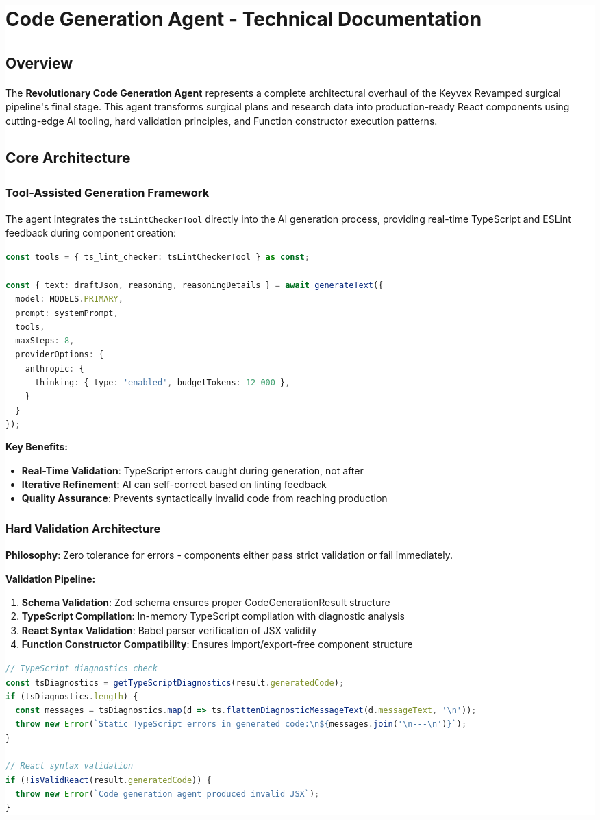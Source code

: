 # Code Generation Agent - Technical Documentation

## Overview
The **Revolutionary Code Generation Agent** represents a complete architectural overhaul of the Keyvex Revamped surgical pipeline's final stage. This agent transforms surgical plans and research data into production-ready React components using cutting-edge AI tooling, hard validation principles, and Function constructor execution patterns.

## Core Architecture

### Tool-Assisted Generation Framework
The agent integrates the `tsLintCheckerTool` directly into the AI generation process, providing real-time TypeScript and ESLint feedback during component creation:

```typescript
const tools = { ts_lint_checker: tsLintCheckerTool } as const;

const { text: draftJson, reasoning, reasoningDetails } = await generateText({
  model: MODELS.PRIMARY,
  prompt: systemPrompt,
  tools,
  maxSteps: 8,
  providerOptions: {
    anthropic: {
      thinking: { type: 'enabled', budgetTokens: 12_000 },
    }
  }
});
```

**Key Benefits:**
- **Real-Time Validation**: TypeScript errors caught during generation, not after
- **Iterative Refinement**: AI can self-correct based on linting feedback
- **Quality Assurance**: Prevents syntactically invalid code from reaching production

### Hard Validation Architecture
**Philosophy**: Zero tolerance for errors - components either pass strict validation or fail immediately.

**Validation Pipeline:**
1. **Schema Validation**: Zod schema ensures proper CodeGenerationResult structure
2. **TypeScript Compilation**: In-memory TypeScript compilation with diagnostic analysis
3. **React Syntax Validation**: Babel parser verification of JSX validity
4. **Function Constructor Compatibility**: Ensures import/export-free component structure

```typescript
// TypeScript diagnostics check
const tsDiagnostics = getTypeScriptDiagnostics(result.generatedCode);
if (tsDiagnostics.length) {
  const messages = tsDiagnostics.map(d => ts.flattenDiagnosticMessageText(d.messageText, '\n'));
  throw new Error(`Static TypeScript errors in generated code:\n${messages.join('\n---\n')}`);
}

// React syntax validation
if (!isValidReact(result.generatedCode)) {
  throw new Error(`Code generation agent produced invalid JSX`);
}
```
